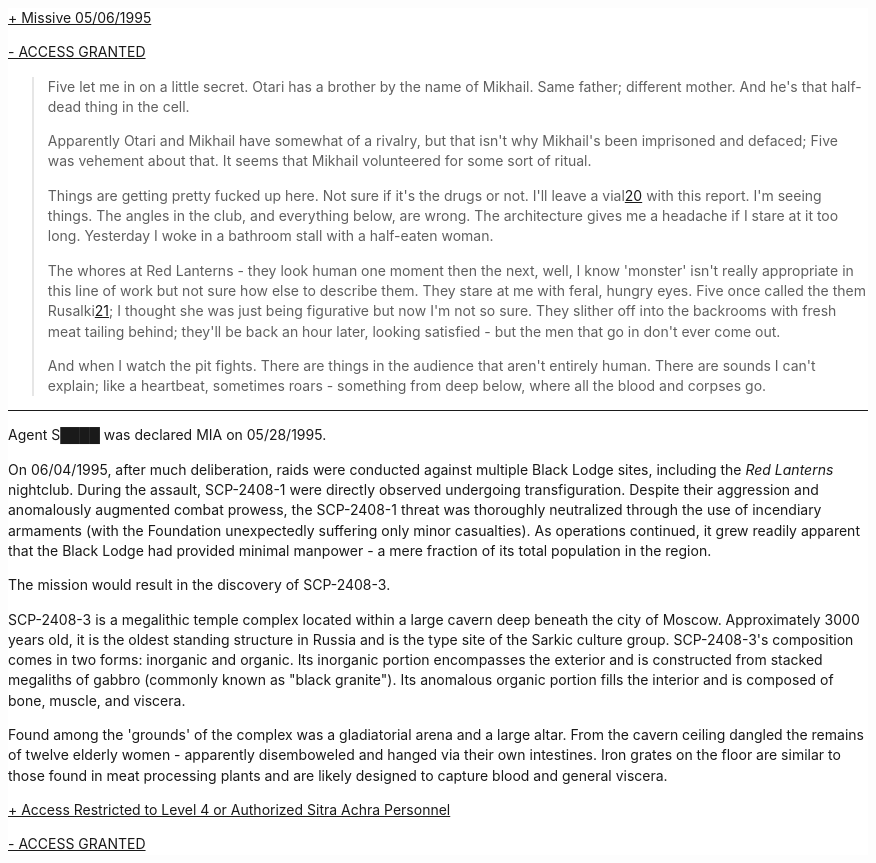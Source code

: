 [+ Missive 05/06/1995](javascript:;)

[\- ACCESS GRANTED](javascript:;)

> Five let me in on a little secret. Otari has a brother by the name of Mikhail. Same father; different mother. And he's that half-dead thing in the cell.
> 
> Apparently Otari and Mikhail have somewhat of a rivalry, but that isn't why Mikhail's been imprisoned and defaced; Five was vehement about that. It seems that Mikhail volunteered for some sort of ritual.
> 
> Things are getting pretty fucked up here. Not sure if it's the drugs or not. I'll leave a vial[20](javascript:;) with this report. I'm seeing things. The angles in the club, and everything below, are wrong. The architecture gives me a headache if I stare at it too long. Yesterday I woke in a bathroom stall with a half-eaten woman.
> 
> The whores at Red Lanterns - they look human one moment then the next, well, I know 'monster' isn't really appropriate in this line of work but not sure how else to describe them. They stare at me with feral, hungry eyes. Five once called the them Rusalki[21](javascript:;); I thought she was just being figurative but now I'm not so sure. They slither off into the backrooms with fresh meat tailing behind; they'll be back an hour later, looking satisfied - but the men that go in don't ever come out.
> 
> And when I watch the pit fights. There are things in the audience that aren't entirely human. There are sounds I can't explain; like a heartbeat, sometimes roars - something from deep below, where all the blood and corpses go.

* * *

Agent S████ was declared MIA on 05/28/1995.

On 06/04/1995, after much deliberation, raids were conducted against multiple Black Lodge sites, including the _Red Lanterns_ nightclub. During the assault, SCP-2408-1 were directly observed undergoing transfiguration. Despite their aggression and anomalously augmented combat prowess, the SCP-2408-1 threat was thoroughly neutralized through the use of incendiary armaments (with the Foundation unexpectedly suffering only minor casualties). As operations continued, it grew readily apparent that the Black Lodge had provided minimal manpower - a mere fraction of its total population in the region.

The mission would result in the discovery of SCP-2408-3.

SCP-2408-3 is a megalithic temple complex located within a large cavern deep beneath the city of Moscow. Approximately 3000 years old, it is the oldest standing structure in Russia and is the type site of the Sarkic culture group. SCP-2408-3's composition comes in two forms: inorganic and organic. Its inorganic portion encompasses the exterior and is constructed from stacked megaliths of gabbro (commonly known as "black granite"). Its anomalous organic portion fills the interior and is composed of bone, muscle, and viscera.

Found among the 'grounds' of the complex was a gladiatorial arena and a large altar. From the cavern ceiling dangled the remains of twelve elderly women - apparently disemboweled and hanged via their own intestines. Iron grates on the floor are similar to those found in meat processing plants and are likely designed to capture blood and general viscera.

[+ Access Restricted to Level 4 or Authorized Sitra Achra Personnel](javascript:;)

[\- ACCESS GRANTED](javascript:;)
